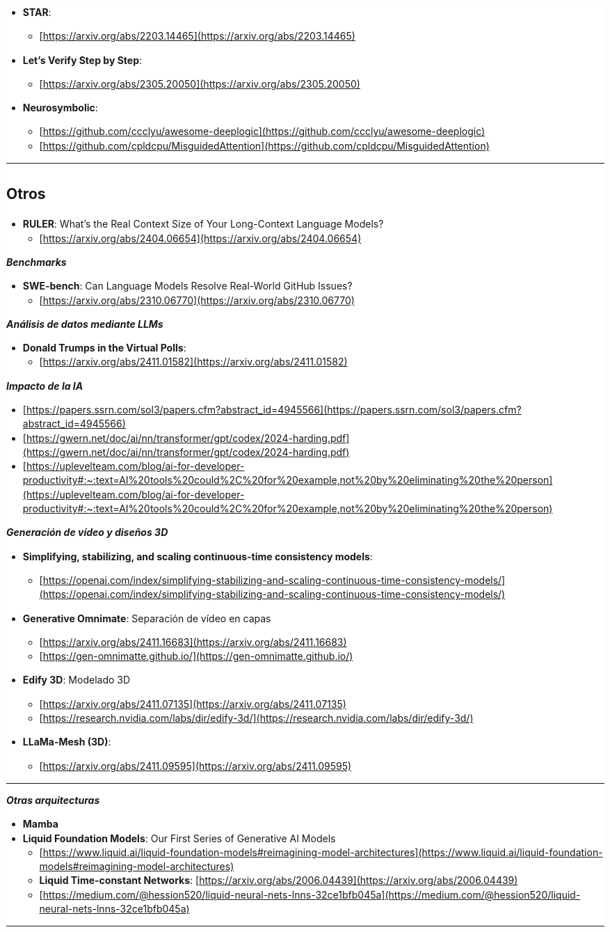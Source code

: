 - **STAR**:  
  - [https://arxiv.org/abs/2203.14465](https://arxiv.org/abs/2203.14465)  

- **Let’s Verify Step by Step**:  
  - [https://arxiv.org/abs/2305.20050](https://arxiv.org/abs/2305.20050)  

- **Neurosymbolic**:  
  - [https://github.com/ccclyu/awesome-deeplogic](https://github.com/ccclyu/awesome-deeplogic)  
  - [https://github.com/cpldcpu/MisguidedAttention](https://github.com/cpldcpu/MisguidedAttention)  

---

## Otros
- **RULER**: What’s the Real Context Size of Your Long-Context Language Models?  
  - [https://arxiv.org/abs/2404.06654](https://arxiv.org/abs/2404.06654)  

***Benchmarks***
- **SWE-bench**: Can Language Models Resolve Real-World GitHub Issues?  
  - [https://arxiv.org/abs/2310.06770](https://arxiv.org/abs/2310.06770)  

***Análisis de datos mediante LLMs***
- **Donald Trumps in the Virtual Polls**:  
  - [https://arxiv.org/abs/2411.01582](https://arxiv.org/abs/2411.01582)  

***Impacto de la IA***
- [https://papers.ssrn.com/sol3/papers.cfm?abstract_id=4945566](https://papers.ssrn.com/sol3/papers.cfm?abstract_id=4945566)  
- [https://gwern.net/doc/ai/nn/transformer/gpt/codex/2024-harding.pdf](https://gwern.net/doc/ai/nn/transformer/gpt/codex/2024-harding.pdf)  
- [https://uplevelteam.com/blog/ai-for-developer-productivity#:~:text=AI%20tools%20could%2C%20for%20example,not%20by%20eliminating%20the%20person](https://uplevelteam.com/blog/ai-for-developer-productivity#:~:text=AI%20tools%20could%2C%20for%20example,not%20by%20eliminating%20the%20person)  

***Generación de vídeo y diseños 3D***
- **Simplifying, stabilizing, and scaling continuous-time consistency models**:  
  - [https://openai.com/index/simplifying-stabilizing-and-scaling-continuous-time-consistency-models/](https://openai.com/index/simplifying-stabilizing-and-scaling-continuous-time-consistency-models/)  

- **Generative Omnimate**: Separación de vídeo en capas  
  - [https://arxiv.org/abs/2411.16683](https://arxiv.org/abs/2411.16683)  
  - [https://gen-omnimatte.github.io/](https://gen-omnimatte.github.io/)  

- **Edify 3D**: Modelado 3D  
  - [https://arxiv.org/abs/2411.07135](https://arxiv.org/abs/2411.07135)  
  - [https://research.nvidia.com/labs/dir/edify-3d/](https://research.nvidia.com/labs/dir/edify-3d/)  

- **LLaMa-Mesh (3D)**:  
  - [https://arxiv.org/abs/2411.09595](https://arxiv.org/abs/2411.09595)  

---

***Otras arquitecturas***
- **Mamba**  
- **Liquid Foundation Models**: Our First Series of Generative AI Models  
  - [https://www.liquid.ai/liquid-foundation-models#reimagining-model-architectures](https://www.liquid.ai/liquid-foundation-models#reimagining-model-architectures)  
  - **Liquid Time-constant Networks**: [https://arxiv.org/abs/2006.04439](https://arxiv.org/abs/2006.04439)  
  - [https://medium.com/@hession520/liquid-neural-nets-lnns-32ce1bfb045a](https://medium.com/@hession520/liquid-neural-nets-lnns-32ce1bfb045a)  

---